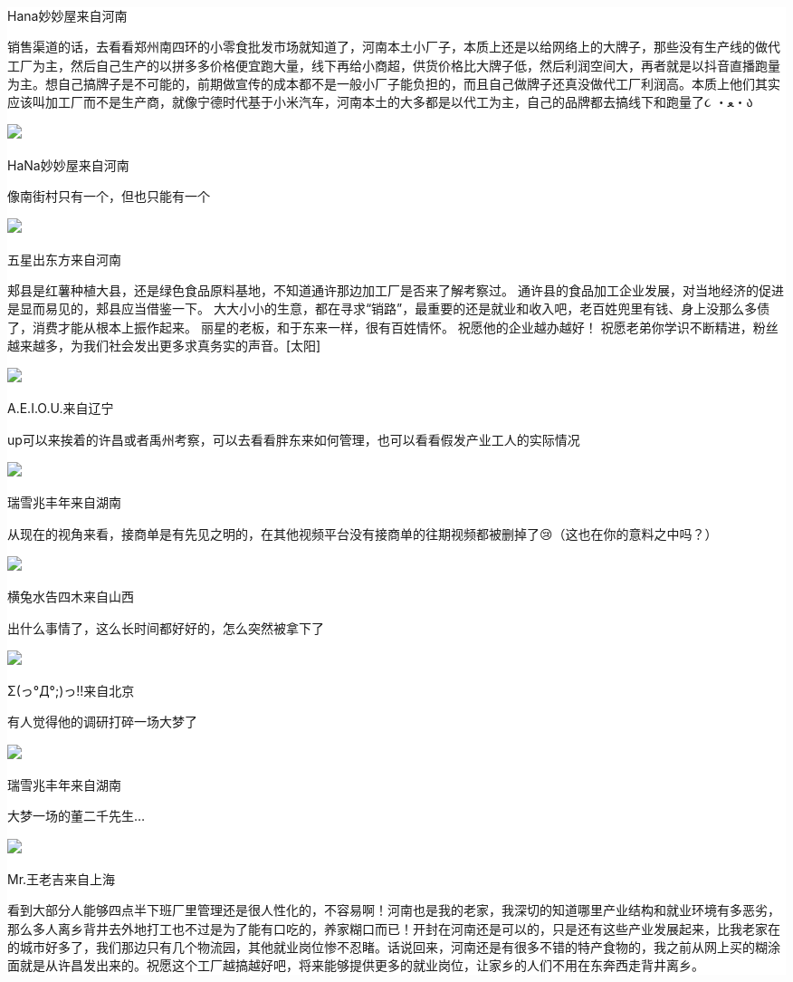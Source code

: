 Hana妙妙屋来自河南

销售渠道的话，去看看郑州南四环的小零食批发市场就知道了，河南本土小厂子，本质上还是以给网络上的大牌子，那些没有生产线的做代工厂为主，然后自己生产的以拼多多价格便宜跑大量，线下再给小商超，供货价格比大牌子低，然后利润空间大，再者就是以抖音直播跑量为主。想自己搞牌子是不可能的，前期做宣传的成本都不是一般小厂子能负担的，而且自己做牌子还真没做代工厂利润高。本质上他们其实应该叫加工厂而不是生产商，就像宁德时代基于小米汽车，河南本土的大多都是以代工为主，自己的品牌都去搞线下和跑量了૮
・ﻌ・ა

![](http://wx.qlogo.cn/mmopen/n6tINRGwUZX2sHTKVWsysoQ3U4ABicwMIVsC3X66O6s9FH7nhZ4Mpv73CbUPeLrRVzK40HtBUr2mQ3G8DcrX6NzFvEKQ8fhlEkObbQDZYPBSXmCwxETyDcw0ag9yib6zof/64)

HaNa妙妙屋来自河南

像南街村只有一个，但也只能有一个

![](http://wx.qlogo.cn/mmopen/k0Ue4mIpaV9ibYW0wJdx94kAYwkejEvmcgNJSYn8dszBIMLA56IYM2Yk0AczHpbFicOn3esaMibH5SmznrhlshZ1kLgEUI2NvkmOMiaWA0fKPrF1u7MUzmDoGdONTjRPmgne/64)

五星出东方来自河南

郏县是红薯种植大县，还是绿色食品原料基地，不知道通许那边加工厂是否来了解考察过。 通许县的食品加工企业发展，对当地经济的促进是显而易见的，郏县应当借鉴一下。
大大小小的生意，都在寻求“销路”，最重要的还是就业和收入吧，老百姓兜里有钱、身上没那么多债了，消费才能从根本上振作起来。
丽星的老板，和于东来一样，很有百姓情怀。 祝愿他的企业越办越好！ 祝愿老弟你学识不断精进，粉丝越来越多，为我们社会发出更多求真务实的声音。[太阳]

![](http://wx.qlogo.cn/mmopen/n6tINRGwUZXUEJR4ctSXrfNiaWNkJnRWjKHNStBWgcTjY0EDkp6ficCuZAonsPYClltWa6PUlU0ibtGlXaRW12aSNZ1ZdbTQTPib32iabxd1GDoiaRldTBdxL695svGbGjQ3Sib/64)

A.E.I.O.U.来自辽宁

up可以来挨着的许昌或者禹州考察，可以去看看胖东来如何管理，也可以看看假发产业工人的实际情况

![](http://wx.qlogo.cn/mmopen/n6tINRGwUZV6jfbRfTTI7XAqEtuqOxTeUJ59HZX85aEVf1vrd86FtwbMbSBibDmgTcDHQnq7SWs3WibD72kibAgoUFNafWP6jDA/64)

瑞雪兆丰年来自湖南

从现在的视角来看，接商单是有先见之明的，在其他视频平台没有接商单的往期视频都被删掉了😢（这也在你的意料之中吗？）

![](http://wx.qlogo.cn/mmopen/KHvxKg8z8EhK1wfgPGlehtYrEwDDciaUUaceqpJBEmtZbbDYycicgZN9XLUJicqp8ORalz0bn5KnTlFZq3SLyeiabA/64)

横兔水告四木来自山西

出什么事情了，这么长时间都好好的，怎么突然被拿下了

![](http://wx.qlogo.cn/mmopen/ajNVdqHZLLDw52HHsb0zXEpW6PGyu0RjExuH0ahtT5QhacHj37RlTgxJYG2E1JicuxCR3udUhh4or9kSPgI6ibFAzkL6Z63DYrMOjTicjdDqPic5Lha47scqSelibOibKdqw8Z/64)

Σ(っ°Д°;)っ!!来自北京

有人觉得他的调研打碎一场大梦了

![](http://wx.qlogo.cn/mmopen/n6tINRGwUZV6jfbRfTTI7XAqEtuqOxTeUJ59HZX85aEVf1vrd86FtwbMbSBibDmgTcDHQnq7SWs3WibD72kibAgoUFNafWP6jDA/64)

瑞雪兆丰年来自湖南

大梦一场的董二千先生…

![](http://wx.qlogo.cn/mmopen/k0Ue4mIpaVibP0VDq5vSwpXRGNkkWrJI4LPIhNFj7zCvxeobQ0rB5SRtZybTQPFNWrFibJw7icm5ODkb3tibtPmxwqibsH6rYM449/64)

Mr.王老吉来自上海

看到大部分人能够四点半下班厂里管理还是很人性化的，不容易啊！河南也是我的老家，我深切的知道哪里产业结构和就业环境有多恶劣，那么多人离乡背井去外地打工也不过是为了能有口吃的，养家糊口而已！开封在河南还是可以的，只是还有这些产业发展起来，比我老家在的城市好多了，我们那边只有几个物流园，其他就业岗位惨不忍睹。话说回来，河南还是有很多不错的特产食物的，我之前从网上买的糊涂面就是从许昌发出来的。祝愿这个工厂越搞越好吧，将来能够提供更多的就业岗位，让家乡的人们不用在东奔西走背井离乡。

